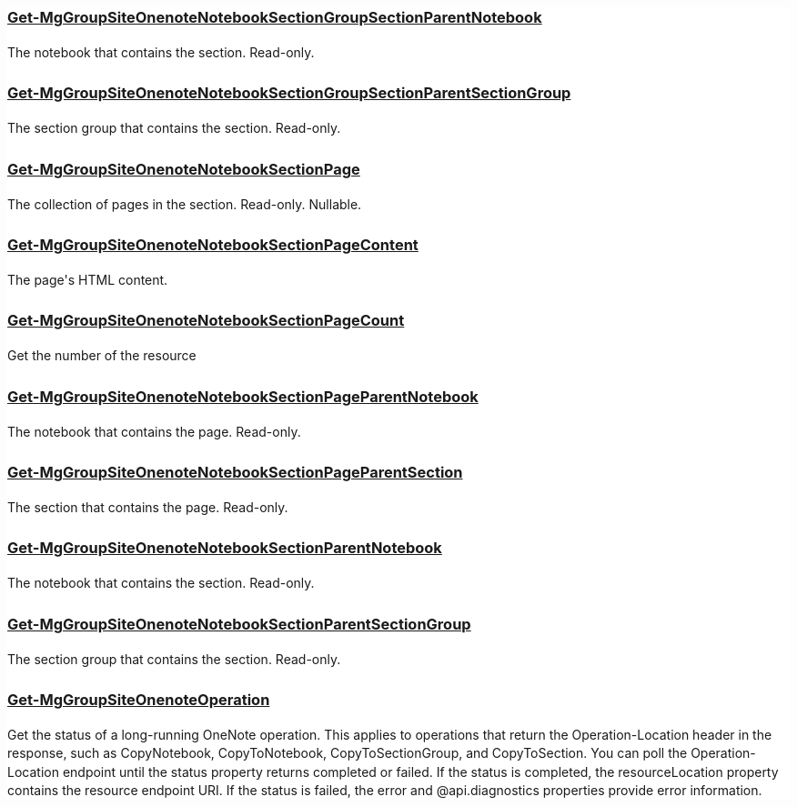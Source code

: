 ### [Get-MgGroupSiteOnenoteNotebookSectionGroupSectionParentNotebook](Get-MgGroupSiteOnenoteNotebookSectionGroupSectionParentNotebook.md)
The notebook that contains the section.
Read-only.

### [Get-MgGroupSiteOnenoteNotebookSectionGroupSectionParentSectionGroup](Get-MgGroupSiteOnenoteNotebookSectionGroupSectionParentSectionGroup.md)
The section group that contains the section.
Read-only.

### [Get-MgGroupSiteOnenoteNotebookSectionPage](Get-MgGroupSiteOnenoteNotebookSectionPage.md)
The collection of pages in the section.
Read-only.
Nullable.

### [Get-MgGroupSiteOnenoteNotebookSectionPageContent](Get-MgGroupSiteOnenoteNotebookSectionPageContent.md)
The page's HTML content.

### [Get-MgGroupSiteOnenoteNotebookSectionPageCount](Get-MgGroupSiteOnenoteNotebookSectionPageCount.md)
Get the number of the resource

### [Get-MgGroupSiteOnenoteNotebookSectionPageParentNotebook](Get-MgGroupSiteOnenoteNotebookSectionPageParentNotebook.md)
The notebook that contains the page.
Read-only.

### [Get-MgGroupSiteOnenoteNotebookSectionPageParentSection](Get-MgGroupSiteOnenoteNotebookSectionPageParentSection.md)
The section that contains the page.
Read-only.

### [Get-MgGroupSiteOnenoteNotebookSectionParentNotebook](Get-MgGroupSiteOnenoteNotebookSectionParentNotebook.md)
The notebook that contains the section.
Read-only.

### [Get-MgGroupSiteOnenoteNotebookSectionParentSectionGroup](Get-MgGroupSiteOnenoteNotebookSectionParentSectionGroup.md)
The section group that contains the section.
Read-only.

### [Get-MgGroupSiteOnenoteOperation](Get-MgGroupSiteOnenoteOperation.md)
Get the status of a long-running OneNote operation.
This applies to operations that return the Operation-Location header in the response, such as CopyNotebook, CopyToNotebook, CopyToSectionGroup, and CopyToSection.
  You can poll the Operation-Location endpoint until the status property returns completed or failed.
If the status is completed, the resourceLocation property contains the resource endpoint URI.
If the status is failed, the error and @api.diagnostics properties provide error information.

